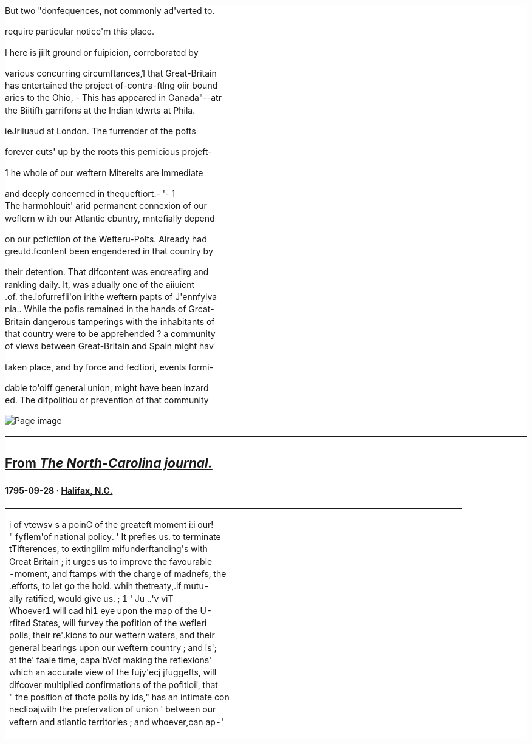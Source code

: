 But two &quot;donfequences, not commonly ad&#x27;verted to.  
  
require particular notice&#x27;m this place.  
  
I here is jiilt ground or fuipicion, corroborated by  
  
various concurring circumftances,1 that Great-Britain  
has entertained the project of-contra-ftlng oiir bound  
aries to the Ohio, - This has appeared in Ganada&quot;--atr  
the Biitifh garrifons at the Indian tdwrts at Phila.  
  
ieJriiuaud at London. The furrender of the pofts  
  
forever cuts&#x27; up by the roots this pernicious projeft-  
  
1 he whole of our weftern Miterelts are Immediate  
  
and deeply concerned in thequeftiort.- &#x27;- 1  
The harmohlouit&#x27; arid permanent connexion of our  
weflern w ith our Atlantic cbuntry, mntefially depend  
  
on our pcflcfilon of the Wefteru-Polts. Already had  
greutd.fcontent been engendered in that country by  
  
their detention. That difcontent was encreafirg and  
rankling daily. It, was adually one of the aiiuient  
.of. the.iofurrefii&#x27;on irithe weftern papts of J&#x27;ennfylva­  
nia.. While the pofis remained in the hands of Grcat-  
Britain dangerous tamperings with the inhabitants of  
that country were to be apprehended ? a community  
of views between Great-Britain and Spain might hav  
  
taken place, and by force and fedtiori, events formi-  
  
dable to&#x27;oiff general union, might have been lnzard­  
ed. The difpolitiou or prevention of that community
</td><td style="width: 50%; max-height: 75%; margin: auto; display: block;">
<img alt="Page image" src="https://newspapers.digitalnc.org/images/iiif/batch_ncu_NCJHal1n_ver01%2Fdata%2F1795092801%2F0650.jp2/pct:59.89274626023144,52.41665337374382,31.047135196161445,39.62354442494816/!600,600/0/default.jpg"/>
</td>
</tr></table>

---

## [From _The North-Carolina journal._](https://newspapers.digitalnc.org/lccn/sn83025848/1795-09-28/ed-1/seq-2/)

#### 1795-09-28 &middot; [Halifax, N.C.](http://dbpedia.org/resource/Halifax%2C_North_Carolina)

<table style="width: 100%;"><tr><td style="width: 50%">

i of vtewsv s a poinC of the greateft moment i:i our!  
&quot; fyflem&#x27;of national policy. &#x27; It prefles us. to terminate  
tTifterences, to extingiilm mifunderftanding&#x27;s with  
Great Britain ; it urges us to improve the favourable  
-moment, and ftamps with the charge of madnefs, the  
.efforts, to let go the hold. whih thetreaty,.if mutu-  
ally ratified, would give us. ; 1 &#x27; Ju ..&#x27;v viT  
Whoever1 will cad hi1 eye upon the map of the U-  
rfited States, will furvey the pofition of the wefleri  
polls, their re&#x27;.kions to our weftern waters, and their  
general bearings upon our weftern country ; and is&#x27;;  
at the&#x27; faale time, capa&#x27;bVof making the reflexions&#x27;  
which an accurate view of the fujy&#x27;ecj jfuggefts, will­  
difcover multiplied confirmations of the pofitioii, that  
&quot; the position of thofe polls by ids,&quot; has an intimate con­  
neclioajwith the prefervation of union &#x27; between our  
veftern and atlantic territories ; and whoever,can ap-&#x27;  